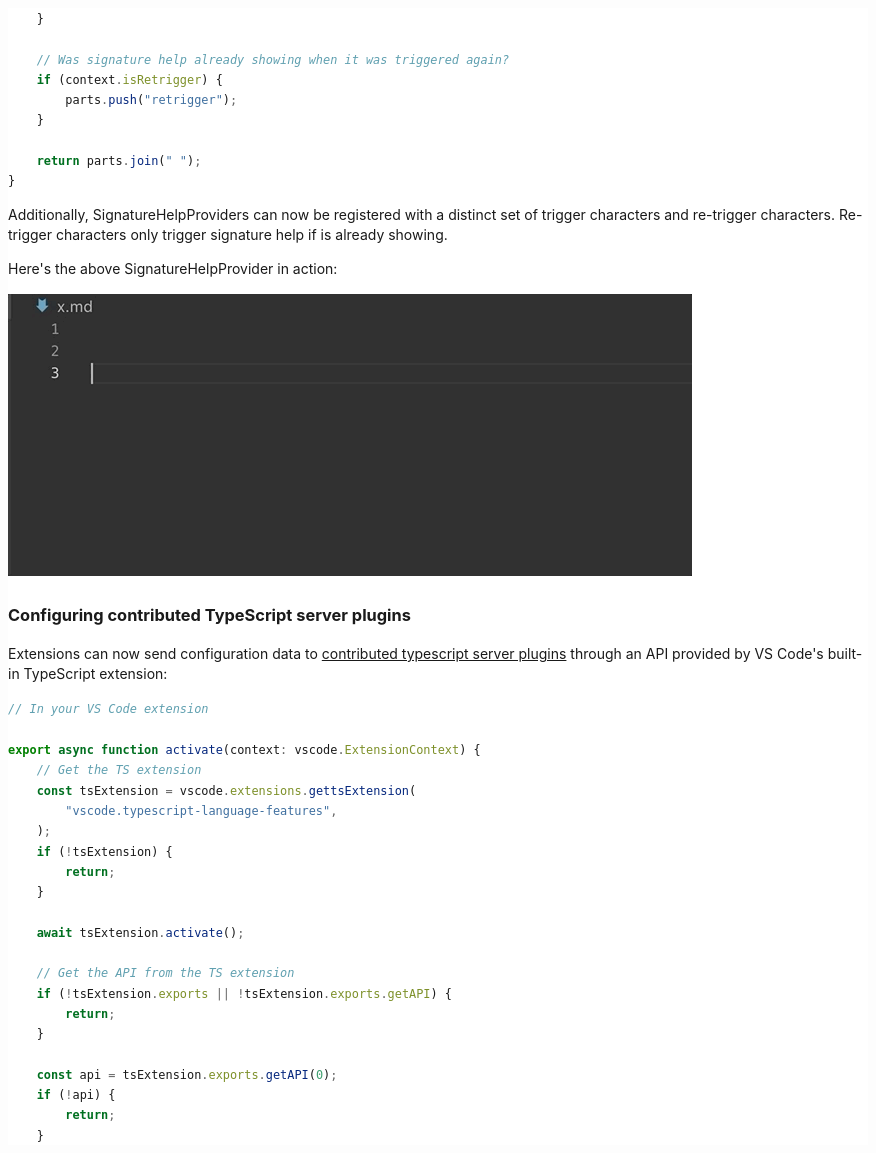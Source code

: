 ```typescript
	}

	// Was signature help already showing when it was triggered again?
	if (context.isRetrigger) {
		parts.push("retrigger");
	}

	return parts.join(" ");
}
```

Additionally, SignatureHelpProviders can now be registered with a distinct set
of trigger characters and re-trigger characters. Re-trigger characters only
trigger signature help if is already showing.

Here's the above SignatureHelpProvider in action:

![The above signature help provider in action](images/1_30/api-sighelp-context.gif)

### Configuring contributed TypeScript server plugins

Extensions can now send configuration data to
[contributed typescript server plugins](https://code.visualstudio.com/docs/extensionAPI/extension-points#_contributestypescriptserverplugins)
through an API provided by VS Code's built-in TypeScript extension:

```typescript
// In your VS Code extension

export async function activate(context: vscode.ExtensionContext) {
	// Get the TS extension
	const tsExtension = vscode.extensions.gettsExtension(
		"vscode.typescript-language-features",
	);
	if (!tsExtension) {
		return;
	}

	await tsExtension.activate();

	// Get the API from the TS extension
	if (!tsExtension.exports || !tsExtension.exports.getAPI) {
		return;
	}

	const api = tsExtension.exports.getAPI(0);
	if (!api) {
		return;
	}

```